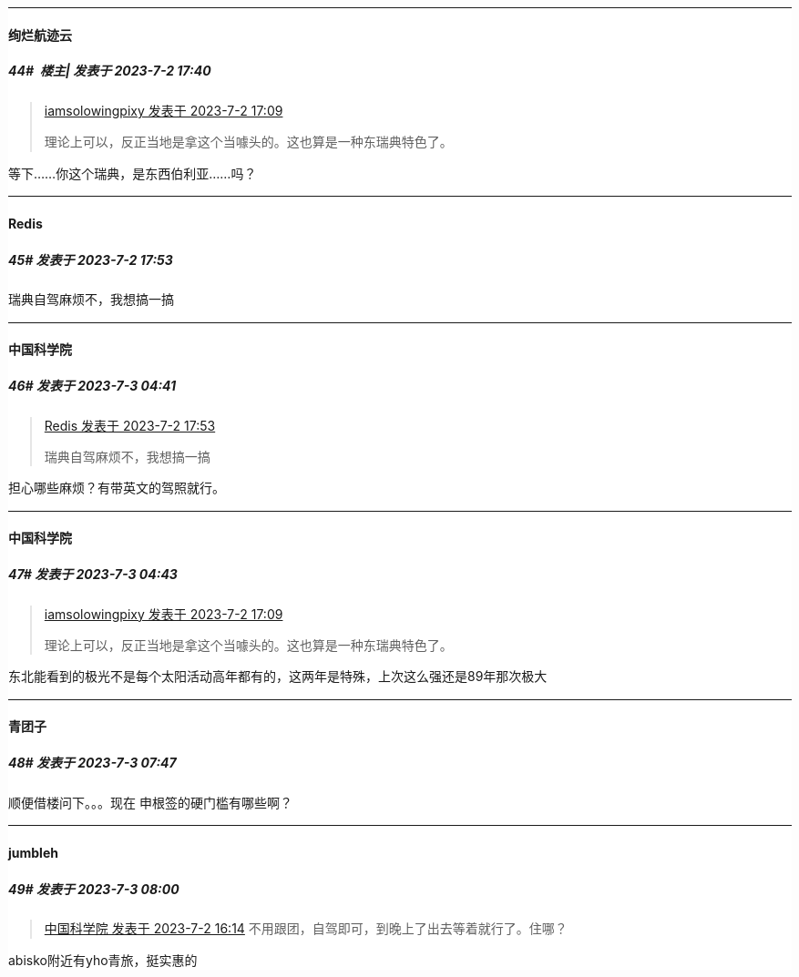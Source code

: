 *****

####  绚烂航迹云  
##### 44#         楼主| 发表于 2023-7-2 17:40

<blockquote><a href="httphttps://bbs.saraba1st.com/2b/forum.php?mod=redirect&amp;goto=findpost&amp;pid=61517207&amp;ptid=2140413" target="_blank">iamsolowingpixy 发表于 2023-7-2 17:09</a>

理论上可以，反正当地是拿这个当噱头的。这也算是一种东瑞典特色了。</blockquote>
等下……你这个瑞典，是东西伯利亚……吗？

*****

####  Redis  
##### 45#       发表于 2023-7-2 17:53

瑞典自驾麻烦不，我想搞一搞

*****

####  中国科学院  
##### 46#       发表于 2023-7-3 04:41

<blockquote><a href="httphttps://bbs.saraba1st.com/2b/forum.php?mod=redirect&amp;goto=findpost&amp;pid=61518132&amp;ptid=2140413" target="_blank">Redis 发表于 2023-7-2 17:53</a>

瑞典自驾麻烦不，我想搞一搞</blockquote>
担心哪些麻烦？有带英文的驾照就行。

*****

####  中国科学院  
##### 47#       发表于 2023-7-3 04:43

<blockquote><a href="httphttps://bbs.saraba1st.com/2b/forum.php?mod=redirect&amp;goto=findpost&amp;pid=61517207&amp;ptid=2140413" target="_blank">iamsolowingpixy 发表于 2023-7-2 17:09</a>

理论上可以，反正当地是拿这个当噱头的。这也算是一种东瑞典特色了。</blockquote>
东北能看到的极光不是每个太阳活动高年都有的，这两年是特殊，上次这么强还是89年那次极大

*****

####  青团子  
##### 48#       发表于 2023-7-3 07:47

顺便借楼问下。。。现在 申根签的硬门槛有哪些啊？

*****

####  jumbleh  
##### 49#       发表于 2023-7-3 08:00

<blockquote><a href="httphttps://bbs.saraba1st.com/2b/forum.php?mod=redirect&amp;goto=findpost&amp;pid=61515835&amp;ptid=2140413" target="_blank">中国科学院 发表于 2023-7-2 16:14</a>
不用跟团，自驾即可，到晚上了出去等着就行了。住哪？</blockquote>
abisko附近有yho青旅，挺实惠的
